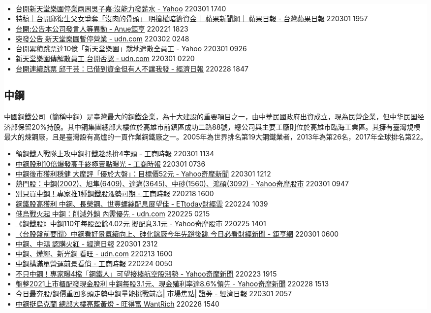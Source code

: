 - [台開新天堂樂園停業兩周吳子嘉:沒能力發薪水 - Yahoo](https://tw.tv.yahoo.com/%E5%8F%B0%E9%96%8B%E6%96%B0%E5%A4%A9%E5%A0%82%E6%A8%82%E5%9C%92%E5%81%9C%E6%A5%AD%E5%85%A9%E5%91%A8-%E5%90%B3%E5%AD%90%E5%98%89-%E6%B2%92%E8%83%BD%E5%8A%9B%E7%99%BC%E8%96%AA%E6%B0%B4-083002934.html "台開新天堂樂園停業兩周吳子嘉:沒能力發薪水 - Yahoo") 220301 1740
- [特稿｜台開邱復生父女爭奪「沒肉的骨頭」 明搶權暗籌資金｜ 蘋果新聞網｜ 蘋果日報 - 台灣蘋果日報](https://tw.appledaily.com/property/20220301/OLPNKGU57VHF5J4WYRQXNCDIOA/ "特稿｜台開邱復生父女爭奪「沒肉的骨頭」 明搶權暗籌資金｜ 蘋果新聞網｜ 蘋果日報 - 台灣蘋果日報") 220301 1957
- [台開:公告本公司發言人等異動 - Anue鉅亨](https://news.cnyes.com/news/id/4817460 "台開:公告本公司發言人等異動 - Anue鉅亨") 220221 1823
- [突發公告 新天堂樂園暫停營業 - udn.com](https://udn.com/news/story/7328/6133075?from=udn-catelistnews_ch2 "突發公告 新天堂樂園暫停營業 - udn.com") 220302 0248
- [台開累積跳票達10億「新天堂樂園」就地遣散全員工 - Yahoo](https://tw.tv.yahoo.com/%E5%8F%B0%E9%96%8B%E7%B4%AF%E7%A9%8D%E8%B7%B3%E7%A5%A8%E9%81%9410%E5%84%84-%E6%96%B0%E5%A4%A9%E5%A0%82%E6%A8%82%E5%9C%92-%E5%B0%B1%E5%9C%B0%E9%81%A3%E6%95%A3%E5%85%A8%E5%93%A1%E5%B7%A5-004502399.html "台開累積跳票達10億「新天堂樂園」就地遣散全員工 - Yahoo") 220301 0926
- [新天堂樂園傳解散員工 台開否認 - udn.com](https://udn.com/news/story/7328/6130293?from=udn-catelistnews_ch2 "新天堂樂園傳解散員工 台開否認 - udn.com") 220301 0220
- [台開連續跳票 邱于芸：已借到資金但有人不讓我發 - 經濟日報](https://money.udn.com/money/story/5612/6130032?from=edn_hottestlist_cate_side "台開連續跳票 邱于芸：已借到資金但有人不讓我發 - 經濟日報") 220228 1847

## 中鋼

中國鋼鐵公司（簡稱中鋼）是臺灣最大的鋼鐵企業，為十大建設的重要項目之一，由中華民國政府出資成立，現為民營企業，但中华民国经济部保留20%持股。其中鋼集團總部大樓位於高雄市前鎮區成功二路88號，總公司與主要工廠則位於高雄市臨海工業區。其擁有臺灣規模最大的煉鋼廠，且是臺灣設有高爐的一貫作業鋼鐵廠之一。2005年為世界排名第19大鋼鐵業者，2013年為第26名，2017年全球排名第22。
- [領鋼鐵人戰隊上攻中鋼打鐵趁熱拚4字頭 - 工商時報](https://ctee.com.tw/news/stocks/602252.html "領鋼鐵人戰隊上攻中鋼打鐵趁熱拚4字頭 - 工商時報") 220301 1134
- [中鋼股利10倍爆發高手終極賣點曝光 - 工商時報](https://ctee.com.tw/news/stocks/602146.html "中鋼股利10倍爆發高手終極賣點曝光 - 工商時報") 220301 0736
- [中鋼後市獲利穩健 大摩評「優於大盤」：目標價52元 - Yahoo奇摩新聞](https://tw.news.yahoo.com/%E4%B8%AD%E9%8B%BC%E5%BE%8C%E5%B8%82%E7%8D%B2%E5%88%A9%E7%A9%A9%E5%81%A5-%E5%A4%A7%E6%91%A9%E8%A9%95-%E5%84%AA%E6%96%BC%E5%A4%A7%E7%9B%A4-%E7%9B%AE%E6%A8%99%E5%83%B952%E5%85%83-035400476.html "中鋼後市獲利穩健 大摩評「優於大盤」：目標價52元 - Yahoo奇摩新聞") 220301 1212
- [熱門股：中鋼(2002)、旭隼(6409)、達邁(3645)、中砂(1560)、鴻碩(3092) - Yahoo奇摩股市](https://tw.stock.yahoo.com/news/%E7%86%B1%E9%96%80%E8%82%A1-%E4%B8%AD%E9%8B%BC-2002-%E6%97%AD%E9%9A%BC-6409-014140820.html "熱門股：中鋼(2002)、旭隼(6409)、達邁(3645)、中砂(1560)、鴻碩(3092) - Yahoo奇摩股市") 220301 0947
- [別只買中鋼！專家推1種鋼鐵股漲勢可期 - 工商時報](https://ctee.com.tw/news/stocks/597210.html "別只買中鋼！專家推1種鋼鐵股漲勢可期 - 工商時報") 220218 1600
- [鋼鐵股高獲利 中鋼、長榮鋼、世豐螺絲配息展望佳 - ETtoday財經雲](https://finance.ettoday.net/news/2195529 "鋼鐵股高獲利 中鋼、長榮鋼、世豐螺絲配息展望佳 - ETtoday財經雲") 220224 1039
- [俄烏戰火起 中鋼：削減外銷 內需優先 - udn.com](https://udn.com/news/story/7252/6122729 "俄烏戰火起 中鋼：削減外銷 內需優先 - udn.com") 220225 0215
- [《鋼鐵股》中鋼110年每股盈餘4.02元 擬配息3.1元 - Yahoo奇摩股市](https://tw.stock.yahoo.com/news/%E9%8B%BC%E9%90%B5%E8%82%A1-%E4%B8%AD%E9%8B%BC110%E5%B9%B4%E6%AF%8F%E8%82%A1%E7%9B%88%E9%A4%984-02%E5%85%83-%E6%93%AC%E9%85%8D%E6%81%AF3-1%E5%85%83-060144351.html "《鋼鐵股》中鋼110年每股盈餘4.02元 擬配息3.1元 - Yahoo奇摩股市") 220225 1401
- [〈台股盤前要聞〉中鋼看好景氣續向上、砷化鎵廠今年先蹲後跳 今日必看財經新聞 - 鉅亨網](https://m.cnyes.com/news/id/4821378 "〈台股盤前要聞〉中鋼看好景氣續向上、砷化鎵廠今年先蹲後跳 今日必看財經新聞 - 鉅亨網") 220301 0600
- [中鋼、中鴻 認購火紅 - 經濟日報](https://money.udn.com/money/story/5739/6132851?from=edn_subcatelist_cate "中鋼、中鴻 認購火紅 - 經濟日報") 220301 2312
- [中鋼、燁輝、新光鋼 看旺 - udn.com](https://udn.com/news/story/7252/6095565 "中鋼、燁輝、新光鋼 看旺 - udn.com") 220213 1600
- [中鋼構滿單營運前景看俏 - 工商時報](https://ctee.com.tw/news/stocks/599839.html "中鋼構滿單營運前景看俏 - 工商時報") 220224 0050
- [不只中鋼！專家曝4檔「鋼鐵人」可望接棒航空股漲勢 - Yahoo奇摩新聞](https://tw.news.yahoo.com/%E4%B8%8D%E5%8F%AA%E4%B8%AD%E9%8B%BC-4%E6%AA%94%E7%B6%B1%E9%90%B5%E8%82%A1%E6%9C%9B%E6%8E%A5%E6%A3%92%E8%88%AA%E7%A9%BA%E6%BC%B2%E5%8B%A2-111544595.html "不只中鋼！專家曝4檔「鋼鐵人」可望接棒航空股漲勢 - Yahoo奇摩新聞") 220223 1915
- [盤整2021上市櫃配發現金股利 中鋼每股3.1元、現金殖利率達8.6%領先 - Yahoo奇摩新聞](https://tw.news.yahoo.com/%E7%9B%A4%E6%95%B42021%E4%B8%8A%E5%B8%82%E6%AB%83%E9%85%8D%E7%99%BC%E7%8F%BE%E9%87%91%E8%82%A1%E5%88%A9-%E4%B8%AD%E9%8B%BC%E6%AF%8F%E8%82%A13-1%E5%85%83-%E7%8F%BE%E9%87%91%E6%AE%96%E5%88%A9%E7%8E%87%E9%81%948-6-071328096.html "盤整2021上市櫃配發現金股利 中鋼每股3.1元、現金殖利率達8.6%領先 - Yahoo奇摩新聞") 220228 1513
- [今日最夯股/鋼價重回多頭走勢中鋼量能挑戰前高| 市場焦點| 證券 - 經濟日報](https://money.udn.com/money/story/5607/6132881?from=edn_newest_index "今日最夯股/鋼價重回多頭走勢中鋼量能挑戰前高| 市場焦點| 證券 - 經濟日報") 220301 2057
- [中鋼挺烏克蘭 總部大樓亮藍黃燈 - 旺得富 WantRich](https://wantrich.chinatimes.com/news/20220228900245-420101 "中鋼挺烏克蘭 總部大樓亮藍黃燈 - 旺得富 WantRich") 220228 1540
